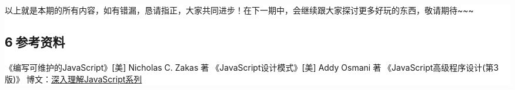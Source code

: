 以上就是本期的所有内容，如有错漏，恳请指正，大家共同进步！在下一期中，会继续跟大家探讨更多好玩的东西，敬请期待~~~

## 6 参考资料

《编写可维护的JavaScript》[美] Nicholas C. Zakas 著
《JavaScript设计模式》[美] Addy Osmani 著
《JavaScript高级程序设计(第3版)》
博文：[深入理解JavaScript系列](http://www.cnblogs.com/TomXu/tag/JavaScript/)













